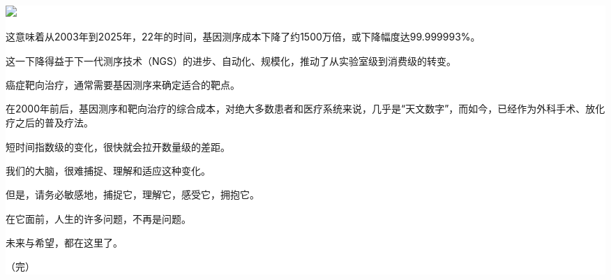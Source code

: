 ![](https://i.imgur.com/58L6PPC.png)

这意味着从2003年到2025年，22年的时间，基因测序成本下降了约1500万倍，或下降幅度达99.999993%。

这一下降得益于下一代测序技术（NGS）的进步、自动化、规模化，推动了从实验室级到消费级的转变。

癌症靶向治疗，通常需要基因测序来确定适合的靶点。

在2000年前后，基因测序和靶向治疗的综合成本，对绝大多数患者和医疗系统来说，几乎是“天文数字”，而如今，已经作为外科手术、放化疗之后的普及疗法。

短时间指数级的变化，很快就会拉开数量级的差距。

我们的大脑，很难捕捉、理解和适应这种变化。

但是，请务必敏感地，捕捉它，理解它，感受它，拥抱它。

在它面前，人生的许多问题，不再是问题。

未来与希望，都在这里了。

（完）